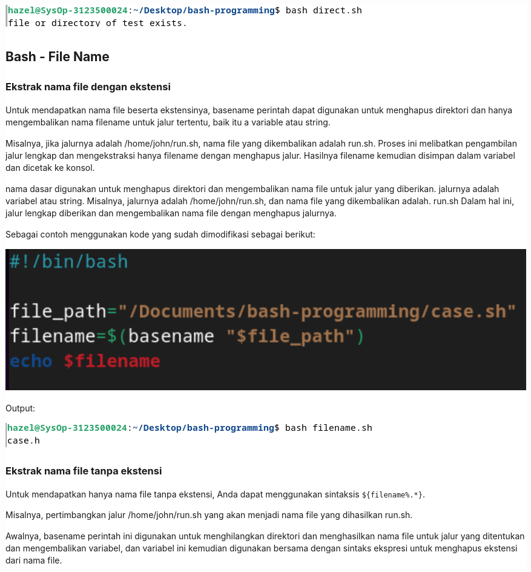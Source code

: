 <img src="img/114.png" alt="">

## Bash - File Name

### Ekstrak nama file dengan ekstensi

Untuk mendapatkan nama file beserta ekstensinya, basename perintah dapat digunakan untuk menghapus direktori dan hanya mengembalikan nama filename untuk jalur tertentu, baik itu a variable atau string.

Misalnya, jika jalurnya adalah /home/john/run.sh, nama file yang dikembalikan adalah run.sh. Proses ini melibatkan pengambilan jalur lengkap dan mengekstraksi hanya filename dengan menghapus jalur. Hasilnya filename kemudian disimpan dalam variabel dan dicetak ke konsol.
 
nama dasar digunakan untuk menghapus direktori dan mengembalikan nama file untuk jalur yang diberikan. jalurnya adalah variabel atau string. Misalnya, jalurnya adalah /home/john/run.sh, dan nama file yang dikembalikan adalah. run.sh Dalam hal ini, jalur lengkap diberikan dan mengembalikan nama file dengan menghapus jalurnya.

Sebagai contoh menggunakan kode yang sudah dimodifikasi sebagai berikut:

<img src="img/115.png" alt="">

Output:

<img src="img/116.png" alt="">

### Ekstrak nama file tanpa ekstensi

Untuk mendapatkan hanya nama file tanpa ekstensi, Anda dapat menggunakan sintaksis `${filename%.*}`.

Misalnya, pertimbangkan jalur /home/john/run.sh yang akan menjadi nama file yang dihasilkan run.sh.

Awalnya, basename perintah ini digunakan untuk menghilangkan direktori dan menghasilkan nama file untuk jalur yang ditentukan dan mengembalikan variabel, dan variabel ini kemudian digunakan bersama dengan sintaks ekspresi untuk menghapus ekstensi dari nama file.
